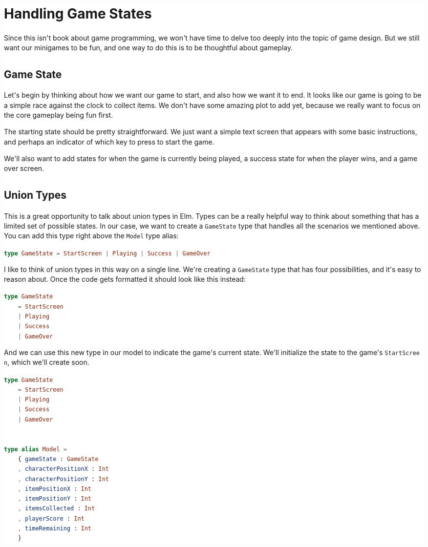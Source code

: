 # Handling Game States

Since this isn't book about game programming, we won't have time to delve too
deeply into the topic of game design. But we still want our minigames to be
fun, and one way to do this is to be thoughtful about gameplay.

## Game State

Let's begin by thinking about how we want our game to start, and also how we
want it to end. It looks like our game is going to be a simple race against the
clock to collect items. We don't have some amazing plot to add yet, because we
really want to focus on the core gameplay being fun first.

The starting state should be pretty straightforward. We just want a simple text
screen that appears with some basic instructions, and perhaps an indicator of
which key to press to start the game.

We'll also want to add states for when the game is currently being played,
a success state for when the player wins, and a game over screen.

## Union Types

This is a great opportunity to talk about union types in Elm. Types can be
a really helpful way to think about something that has a limited set of
possible states. In our case, we want to create a `GameState` type that handles
all the scenarios we mentioned above. You can add this type right above the
`Model` type alias:

```elm
type GameState = StartScreen | Playing | Success | GameOver
```

I like to think of union types in this way on a single line. We're creating a
`GameState` type that has four possibilities, and it's easy to reason about.
Once the code gets formatted it should look like this instead:

```elm
type GameState
    = StartScreen
    | Playing
    | Success
    | GameOver
```

And we can use this new type in our model to indicate the game's current state.
We'll initialize the state to the game's `StartScreen`, which we'll create
soon.

```elm
type GameState
    = StartScreen
    | Playing
    | Success
    | GameOver


type alias Model =
    { gameState : GameState
    , characterPositionX : Int
    , characterPositionY : Int
    , itemPositionX : Int
    , itemPositionY : Int
    , itemsCollected : Int
    , playerScore : Int
    , timeRemaining : Int
    }
```